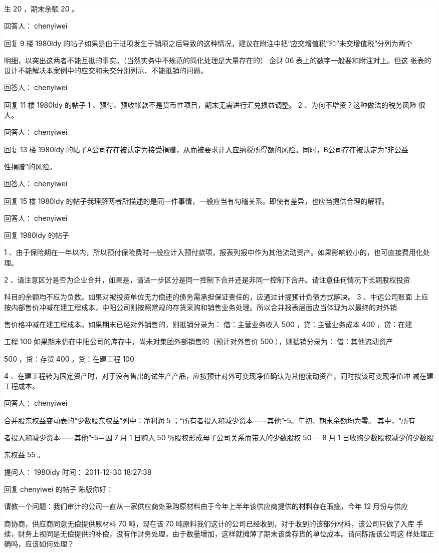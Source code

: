 生 20 ，期末余额 20 。

回答人： chenyiwei

回复 9 楼 1980ldy 的帖子如果是由于进项发生于销项之后导致的这种情况，建议在附注中把“应交增值税”和“未交增值税”分列为两个

明细，以突出这两者不能互抵的事实。（当然实务中不规范的简化处理是大量存在的） 企财 06 表上的数字一般要和附注对上。但这
张表的设计不能解决本案例中的应交和未交分别列示、不能抵销的问题。

回答人： chenyiwei

回复 11 楼 1980ldy 的帖子 1 、预付、预收帐款不是货币性项目，期末无需进行汇兑损益调整。 2 、为何不增资？这种做法的税务风险
很大。

回答人： chenyiwei

回复 13 楼 1980ldy 的帖子A公司存在被认定为接受捐赠，从而被要求计入应纳税所得额的风险。同时，B公司存在被认定为“非公益

性捐赠”的风险。


回答人： chenyiwei

回复 15 楼 1980ldy 的帖子我理解两者所描述的是同一件事情，一般应当有勾稽关系。即使有差异，也应当提供合理的解释。

回答人： chenyiwei

回复 1980ldy 的帖子

1 、由于保险期在一年以内，所以预付保险费时一般应计入预付款项，报表列报中作为其他流动资产。如果影响较小的，也可直接费用化处
理。

2 、请注意区分是否为企业合并，如果是，请进一步区分是同一控制下合并还是非同一控制下合并。请注意任何情况下长期股权投资

科目的余额均不应为负数。如果对被投资单位无力偿还的债务需承担保证责任的，应通过计提预计负债方式解决。 3 、中远公司账面
上应按内部售价冲减在建工程成本，中阳公司则按照常规的存货采购和销售业务处理。所以合并报表层面应当体现为以最终的对外销

售价格冲减在建工程成本。如果期末已经对外销售的，则抵销分录为： 借：主营业务收入 500 ，贷：主营业务成本 400 ，贷：在建

工程 100 如果期末仍在中阳公司的库存中，尚未对集团外部销售的（预计对外售价 500 ），则抵销分录为： 借：其他流动资产

500 ，贷：存货 400 ，贷：在建工程 100

4 、在建工程转为固定资产时，对于没有售出的试生产产品，应按预计对外可变现净值确认为其他流动资产，同时按该可变现净值冲
减在建工程成本。

回答人： chenyiwei

合并股东权益变动表的“少数股东权益”列中：净利润 5 ；“所有者投入和减少资本——其他”-5。年初、期末余额均为零。 其中，“所有

者投入和减少资本——其他”-5＝因 7 月 1 日购入 50 ％股权形成母子公司关系而带入的少数股权 50 － 8 月 1 日收购少数股权减少的少数股

东权益 55 。

提问人： 1980ldy 时间： 2011-12-30 18:27:38

回复 chenyiwei 的帖子
陈版你好：

请教一个问题：我们审计的公司一直从一家供应商处采购原材料由于今年上半年该供应商提供的材料存在瑕疵，今年 12 月份与供应

商协商，供应商同意无偿提供原材料 70 吨，现在该 70 吨原料我们这计的公司已经收到，对于收到的该部分材料，该公司只做了入库
手续，财务上视同是无偿提供的补偿，没有作财务处理，由于数量增加，这样就摊薄了期末该类存货的单位成本。请问陈版该公司这
样处理正确吗，应该如何处理？
